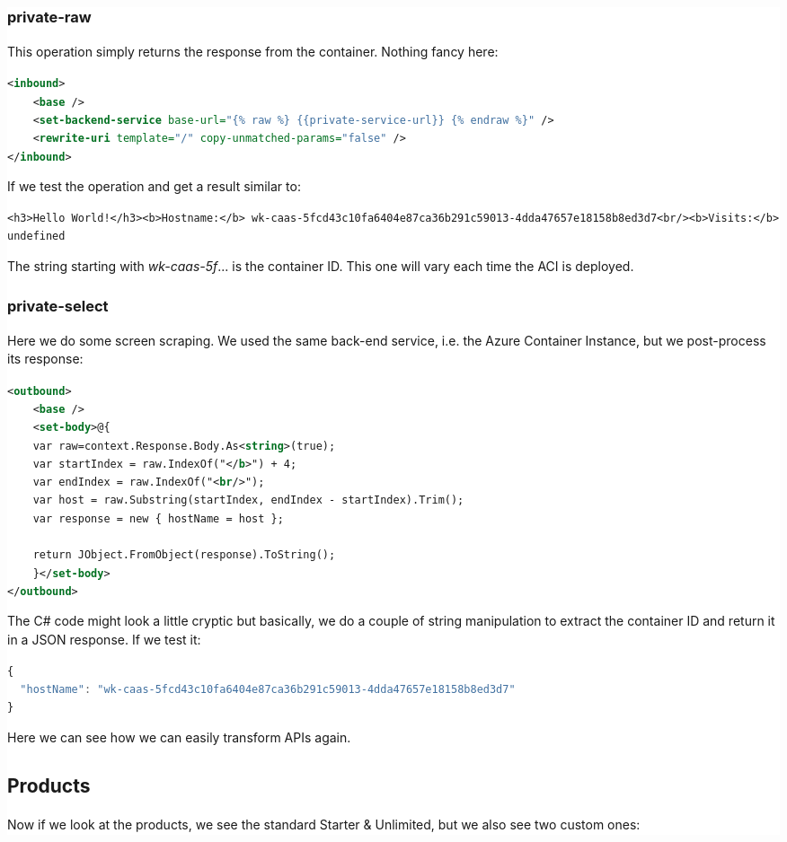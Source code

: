 <h3>private-raw</h3>

This operation simply returns the response from the container.  Nothing fancy here:

```xml
<inbound>
    <base />
    <set-backend-service base-url="{% raw %} {{private-service-url}} {% endraw %}" />
    <rewrite-uri template="/" copy-unmatched-params="false" />
</inbound>
```

If we test the operation and get a result similar to:

```text
<h3>Hello World!</h3><b>Hostname:</b> wk-caas-5fcd43c10fa6404e87ca36b291c59013-4dda47657e18158b8ed3d7<br/><b>Visits:</b> undefined
```

The string starting with <em>wk-caas-5f</em>...  is the container ID.  This one will vary each time the ACI is deployed.

<h3>private-select</h3>

Here we do some screen scraping.  We used the same back-end service, i.e. the Azure Container Instance, but we post-process its response:

```xml
<outbound>
    <base />
    <set-body>@{
    var raw=context.Response.Body.As<string>(true);
    var startIndex = raw.IndexOf("</b>") + 4;
    var endIndex = raw.IndexOf("<br/>");
    var host = raw.Substring(startIndex, endIndex - startIndex).Trim();
    var response = new { hostName = host };

    return JObject.FromObject(response).ToString();
    }</set-body>
</outbound>
```

The C# code might look a little cryptic but basically, we do a couple of string manipulation to extract the container ID and return it in a JSON response.  If we test it:

```JavaScript
{
  "hostName": "wk-caas-5fcd43c10fa6404e87ca36b291c59013-4dda47657e18158b8ed3d7"
}
```

Here we can see how we can easily transform APIs again.

<h2>Products</h2>

Now if we look at the products, we see the standard Starter &amp; Unlimited, but we also see two custom ones:
